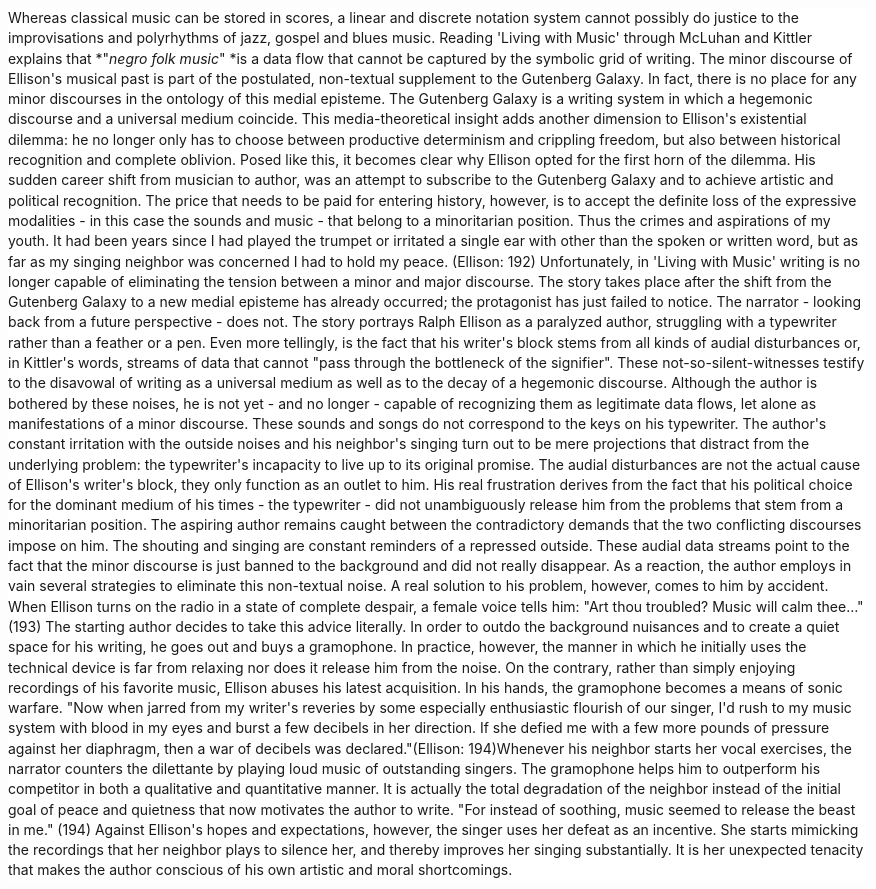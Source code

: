Whereas classical music can be stored in scores, a linear and discrete notation system cannot possibly do justice to the improvisations and polyrhythms of jazz, gospel and blues music. Reading 'Living with Music' through McLuhan and Kittler explains that *"*negro folk music*" *is a data flow that cannot be captured by the symbolic grid of writing. The minor discourse of Ellison's musical past is part of the postulated, non-textual supplement to the Gutenberg Galaxy. In fact, there is no place for any minor discourses in the ontology of this medial episteme. The Gutenberg Galaxy is a writing system in which a hegemonic discourse and a universal medium coincide. This media-theoretical insight adds another dimension to Ellison's existential dilemma: he no longer only has to choose between productive determinism and crippling freedom, but also between historical recognition and complete oblivion. Posed like this, it becomes clear why Ellison opted for the first horn of the dilemma. His sudden career shift from musician to author, was an attempt to subscribe to the Gutenberg Galaxy and to achieve artistic and political recognition. The price that needs to be paid for entering history, however, is to accept the definite loss of the expressive modalities - in this case the sounds and music - that belong to a minoritarian position. Thus the crimes and aspirations of my youth. It had been years since I had played the trumpet or irritated a single ear with other than the spoken or written word, but as far as my singing neighbor was concerned I had to hold my peace. (Ellison: 192) Unfortunately, in 'Living with Music' writing is no longer capable of eliminating the tension between a minor and major discourse. The story takes place after the shift from the Gutenberg Galaxy to a new medial episteme has already occurred; the protagonist has just failed to notice. The narrator - looking back from a future perspective - does not. The story portrays Ralph Ellison as a paralyzed author, struggling with a typewriter rather than a feather or a pen. Even more tellingly, is the fact that his writer's block stems from all kinds of audial disturbances or, in Kittler's words, streams of data that cannot "pass through the bottleneck of the signifier". These not-so-silent-witnesses testify to the disavowal of writing as a universal medium as well as to the decay of a hegemonic discourse. Although the author is bothered by these noises, he is not yet - and no longer - capable of recognizing them as legitimate data flows, let alone as manifestations of a minor discourse. These sounds and songs do not correspond to the keys on his typewriter. The author's constant irritation with the outside noises and his neighbor's singing turn out to be mere projections that distract from the underlying problem: the typewriter's incapacity to live up to its original promise. The audial disturbances are not the actual cause of Ellison's writer's block, they only function as an outlet to him. His real frustration derives from the fact that his political choice for the dominant medium of his times - the typewriter - did not unambiguously release him from the problems that stem from a minoritarian position. The aspiring author remains caught between the contradictory demands that the two conflicting discourses impose on him. The shouting and singing are constant reminders of a repressed outside. These audial data streams point to the fact that the minor discourse is just banned to the background and did not really disappear. As a reaction, the author employs in vain several strategies to eliminate this non-textual noise. A real solution to his problem, however, comes to him by accident. When Ellison turns on the radio in a state of complete despair, a female voice tells him: "Art thou troubled? Music will calm thee…" (193) The starting author decides to take this advice literally. In order to outdo the background nuisances and to create a quiet space for his writing, he goes out and buys a gramophone. In practice, however, the manner in which he initially uses the technical device is far from relaxing nor does it release him from the noise. On the contrary, rather than simply enjoying recordings of his favorite music, Ellison abuses his latest acquisition. In his hands, the gramophone becomes a means of sonic warfare. "Now when jarred from my writer's reveries by some especially enthusiastic flourish of our singer, I'd rush to my music system with blood in my eyes and burst a few decibels in her direction. If she defied me with a few more pounds of pressure against her diaphragm, then a war of decibels was declared."(Ellison: 194)Whenever his neighbor starts her vocal exercises, the narrator counters the dilettante by playing loud music of outstanding singers. The gramophone helps him to outperform his competitor in both a qualitative and quantitative manner. It is actually the total degradation of the neighbor instead of the initial goal of peace and quietness that now motivates the author to write. "For instead of soothing, music seemed to release the beast in me." (194) Against Ellison's hopes and expectations, however, the singer uses her defeat as an incentive. She starts mimicking the recordings that her neighbor plays to silence her, and thereby improves her singing substantially. It is her unexpected tenacity that makes the author conscious of his own artistic and moral shortcomings. 
